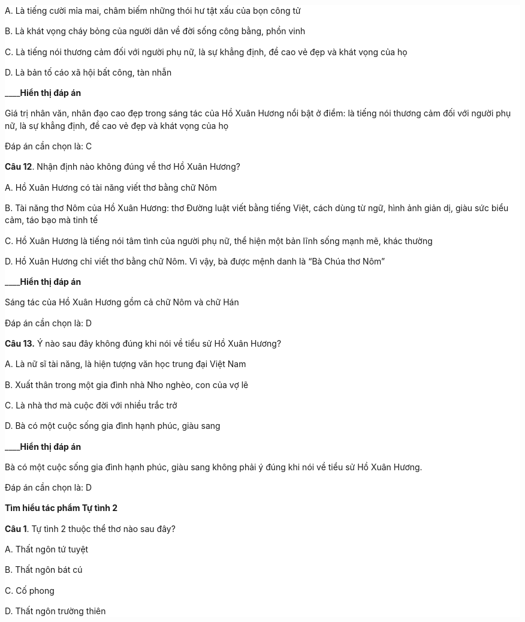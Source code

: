 A. Là tiếng cười mỉa mai, châm biếm những thói hư tật xấu của bọn công tử

B. Là khát vọng cháy bỏng của người dân về đời sống công bằng, phồn vinh

C. Là tiếng nói thương cảm đối với người phụ nữ, là sự khẳng định, đề cao vẻ đẹp và khát vọng của họ

D. Là bản tố cáo xã hội bất công, tàn nhẫn

____**Hiển thị đáp án**

Giá trị nhân văn, nhân đạo cao đẹp trong sáng tác của Hồ Xuân Hương nổi bật ở điểm: là tiếng nói thương cảm đối với người phụ nữ, là sự khẳng định, đề cao vẻ đẹp và khát vọng của họ

Đáp án cần chọn là: C

**Câu 12**. Nhận định nào không đúng về thơ Hồ Xuân Hương?

A. Hồ Xuân Hương có tài năng viết thơ bằng chữ Nôm

B. Tài năng thơ Nôm của Hồ Xuân Hương: thơ Đường luật viết bằng tiếng Việt, cách dùng từ ngữ, hình ảnh giản dị, giàu sức biểu cảm, táo bạo mà tinh tế

C. Hồ Xuân Hương là tiếng nói tâm tình của người phụ nữ, thể hiện một bản lĩnh sống mạnh mẽ, khác thường

D. Hồ Xuân Hương chỉ viết thơ bằng chữ Nôm. Vì vậy, bà được mệnh danh là “Bà Chúa thơ Nôm”

____**Hiển thị đáp án**

Sáng tác của Hồ Xuân Hương gồm cả chữ Nôm và chữ Hán

Đáp án cần chọn là: D

**Câu 13.** Ý nào sau đây không đúng khi nói về tiểu sử Hồ Xuân Hương?

A. Là nữ sĩ tài năng, là hiện tượng văn học trung đại Việt Nam

B. Xuất thân trong một gia đình nhà Nho nghèo, con của vợ lẽ

C. Là nhà thơ mà cuộc đời với nhiều trắc trở

D. Bà có một cuộc sống gia đình hạnh phúc, giàu sang

____**Hiển thị đáp án**

Bà có một cuộc sống gia đình hạnh phúc, giàu sang không phải ý đúng khi nói về tiểu sử Hồ Xuân Hương.

Đáp án cần chọn là: D

**Tìm hiểu tác phẩm Tự tình 2**

**Câu 1**. Tự tình 2 thuộc thể thơ nào sau đây?

A. Thất ngôn tứ tuyệt

B. Thất ngôn bát cú

C. Cố phong

D. Thất ngôn trường thiên
